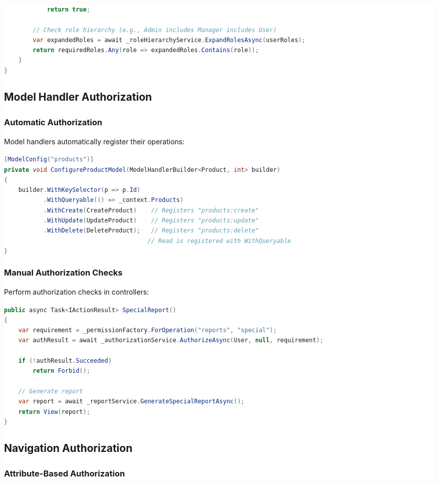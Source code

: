 ```csharp
            return true;
            
        // Check role hierarchy (e.g., Admin includes Manager includes User)
        var expandedRoles = await _roleHierarchyService.ExpandRolesAsync(userRoles);
        return requiredRoles.Any(role => expandedRoles.Contains(role));
    }
}
```

## Model Handler Authorization

### Automatic Authorization

Model handlers automatically register their operations:

```csharp
[ModelConfig("products")]
private void ConfigureProductModel(ModelHandlerBuilder<Product, int> builder)
{
    builder.WithKeySelector(p => p.Id)
           .WithQueryable(() => _context.Products)
           .WithCreate(CreateProduct)    // Registers "products:create"
           .WithUpdate(UpdateProduct)    // Registers "products:update"  
           .WithDelete(DeleteProduct);   // Registers "products:delete"
                                        // Read is registered with WithQueryable
}
```

### Manual Authorization Checks

Perform authorization checks in controllers:

```csharp
public async Task<IActionResult> SpecialReport()
{
    var requirement = _permissionFactory.ForOperation("reports", "special");
    var authResult = await _authorizationService.AuthorizeAsync(User, null, requirement);
    
    if (!authResult.Succeeded)
        return Forbid();
        
    // Generate report
    var report = await _reportService.GenerateSpecialReportAsync();
    return View(report);
}
```

## Navigation Authorization

### Attribute-Based Authorization
